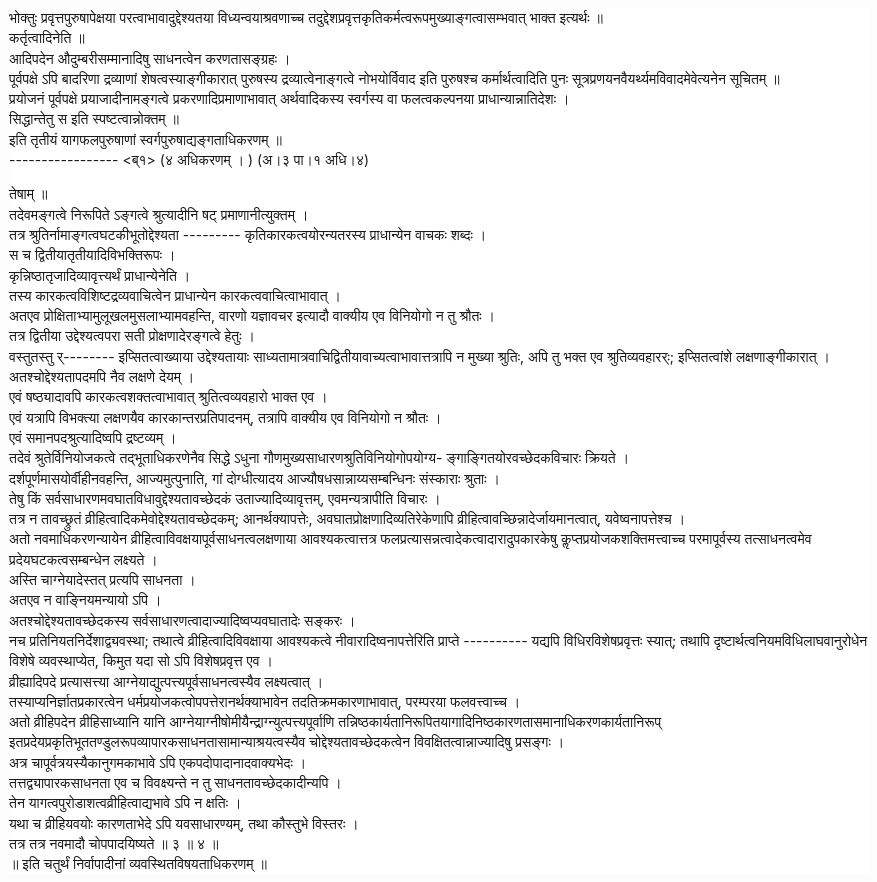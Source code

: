 भोक्तुः प्रवृत्तपुरुषापेक्षया परत्वाभावादुद्देश्यतया विध्यन्वयाश्रवणाच्च तदुद्देशप्रवृत्तकृतिकर्मत्वरूपमुख्याङ्गत्वासम्भवात् भाक्त इत्यर्थः ॥  
कर्तृत्वादिनेति ॥  
आदिपदेन औदुम्बरीसम्मानादिषु साधनत्वेन करणतासङ्ग्रहः ।  
पूर्वपक्षे ऽपि बादरिणा द्रव्याणां शेषत्वस्याङ्गीकारात् पुरुषस्य द्रव्यात्वेनाङ्गत्वे नोभयोर्विवाद इति पुरुषश्च कर्मार्थत्वादिति पुनः सूत्रप्रणयनवैयर्थ्यमविवादमेवेत्यनेन सूचितम् ॥  
प्रयोजनं पूर्वपक्षे प्रयाजादीनामङ्गत्वे प्रकरणादिप्रमाणाभावात् अर्थवादिकस्य स्वर्गस्य वा फलत्वकल्पनया प्राधान्यान्नातिदेशः ।  
सिद्धान्तेतु स इति स्पष्टत्वान्नोक्तम् ॥  
इति तृतीयं यागफलपुरुषाणां स्वर्गपुरुषाद्यङ्गताधिकरणम् ॥  
----------------- <ब्१> (४ अधिकरणम् । ) (अ।३ पा।१ अधि।४)    
    
तेषाम् ॥  
तदेवमङ्गत्वे निरूपिते ऽङ्गत्वे श्रुत्यादीनि षट् प्रमाणानीत्युक्तम् ।  
तत्र श्रुतिर्नामाङ्गत्वघटकीभूतोद्देश्यता --------- कृतिकारकत्वयोरन्यतरस्य प्राधान्येन वाचकः शब्दः ।  
स च द्वितीयातृतीयादिविभक्तिरूपः ।  
कृन्निष्ठातृजादिव्यावृत्त्यर्थं प्राधान्येनेति ।  
तस्य कारकत्वविशिष्टद्रव्यवाचित्वेन प्राधान्येन कारकत्ववाचित्वाभावात् ।  
अतएव प्रोक्षिताभ्यामुलूखलमुसलाभ्यामवहन्ति, वारणो यज्ञावचर इत्यादौ वाक्यीय एव विनियोगो न तु श्रौतः ।  
तत्र द्वितीया उद्देश्यत्वपरा सती प्रोक्षणादेरङ्गत्वे हेतुः ।  
वस्तुतस्तु र्-------- इप्सितत्वाख्याया उद्देश्यतायाः साध्यतामात्रवाचिद्वितीयावाच्यत्वाभावात्तत्रापि न मुख्या श्रुतिः, अपि तु भक्त एव श्रुतिव्यवहारर्ः; इप्सितत्वांशे लक्षणाङ्गीकारात् ।  
अतश्चोद्देश्यतापदमपि नैव लक्षणे देयम् ।  
एवं षष्ठ्यादावपि कारकत्वशक्तत्वाभावात् श्रुतित्वव्यवहारो भाक्त एव ।  
एवं यत्रापि विभक्त्या लक्षणयैव कारकान्तरप्रतिपादनम्, तत्रापि वाक्यीय एव विनियोगो न श्रौतः ।  
एवं समानपदश्रुत्यादिष्वपि द्रष्टव्यम् ।  
तदेवं श्रुतेर्विनियोजकत्वे तद्भूताधिकरणेनैव सिद्धे ऽधुना गौणमुख्यसाधारणश्रुतिविनियोगोपयोग्य- ङ्गाङ्गितयोरवच्छेदकविचारः क्रियते ।  
दर्शपूर्णमासयोर्वीहीनवहन्ति, आज्यमुत्पुनाति, गां दोग्धीत्यादय आज्यौषधसान्नाय्यसम्बन्धिनः संस्काराः श्रुताः ।  
तेषु किं सर्वसाधारणमवघातविधावुद्देश्यतावच्छेदकं उताज्यादिव्यावृत्तम्, एवमन्यत्रापीति विचारः ।  
तत्र न तावच्छ्रुतं व्रीहित्वादिकमेवोद्देश्यतावच्छेदकम्; आनर्थक्यापत्तेः, अवघातप्रोक्षणादिव्यतिरेकेणापि व्रीहित्वावच्छिन्नादेर्जायमानत्वात्, यवेष्वनापत्तेश्च ।  
अतो नवमाधिकरणन्यायेन व्रीहित्वाविवक्षयापूर्वसाधनत्वलक्षणाया आवश्यकत्वात्तत्र फलप्रत्यासन्नत्वादेकत्वादारादुपकारकेषु कॢप्तप्रयोजकशक्तिमत्त्वाच्च परमापूर्वस्य तत्साधनत्वमेव प्रदेयघटकत्वसम्बन्धेन लक्ष्यते ।  
अस्ति चाग्नेयादेस्तत् प्रत्यपि साधनता ।  
अतएव न वाङ्नियमन्यायो ऽपि ।  
अतश्चोद्देश्यतावच्छेदकस्य सर्वसाधारणत्वादाज्यादिष्वप्यवघातादेः सङ्करः ।  
नच प्रतिनियतनिर्देशाद्व्यवस्था; तथात्वे व्रीहित्वादिविवक्षाया आवश्यकत्वे नीवारादिष्वनापत्तेरिति प्राप्ते ---------- यद्यपि विधिरविशेषप्रवृत्तः स्यात्; तथापि दृष्टार्थत्वनियमविधिलाघवानुरोधेन विशेषे व्यवस्थाप्येत, किमुत यदा सो ऽपि विशेषप्रवृत्त एव ।  
व्रीह्यादिपदे प्रत्यासत्त्या आग्नेयाद्युत्पत्त्यपूर्वसाधनत्वस्यैव लक्ष्यत्वात् ।  
तस्याप्यनिर्ज्ञातप्रकारत्वेन धर्मप्रयोजकत्वोपपत्तेरानर्थक्याभावेन तदतिक्रमकारणाभावात्, परम्परया फलवत्त्वाच्च ।  
अतो व्रीहिपदेन व्रीहिसाध्यानि यानि आग्नेयाग्नीषोमीयैन्द्राग्न्युत्पत्त्यपूर्वाणि तन्निष्ठकार्यतानिरूपितयागादिनिष्ठकारणतासमानाधिकरणकार्यतानिरूप् इतप्रदेयप्रकृतिभूततण्डुलरूपव्यापारकसाधनतासामान्याश्रयत्वस्यैव चोद्देश्यतावच्छेदकत्वेन विवक्षितत्वान्नाज्यादिषु प्रसङ्गः ।  
अत्र चापूर्वत्रयस्यैकानुगमकाभावे ऽपि एकपदोपादानादवाक्यभेदः ।  
तत्तद्व्यापारकसाधनता एव च विवक्ष्यन्ते न तु साधनतावच्छेदकादीन्यपि ।  
तेन यागत्वपुरोडाशत्वव्रीहित्वाद्यभावे ऽपि न क्षतिः ।  
यथा च व्रीहियवयोः कारणताभेदे ऽपि यवसाधारण्यम्, तथा कौस्तुभे विस्तरः ।  
तत्र तत्र नवमादौ चोपपादयिष्यते ॥ ३ ॥ ४ ॥  
॥ इति चतुर्थं निर्वापादीनां व्यवस्थितविषयताधिकरणम् ॥  
    